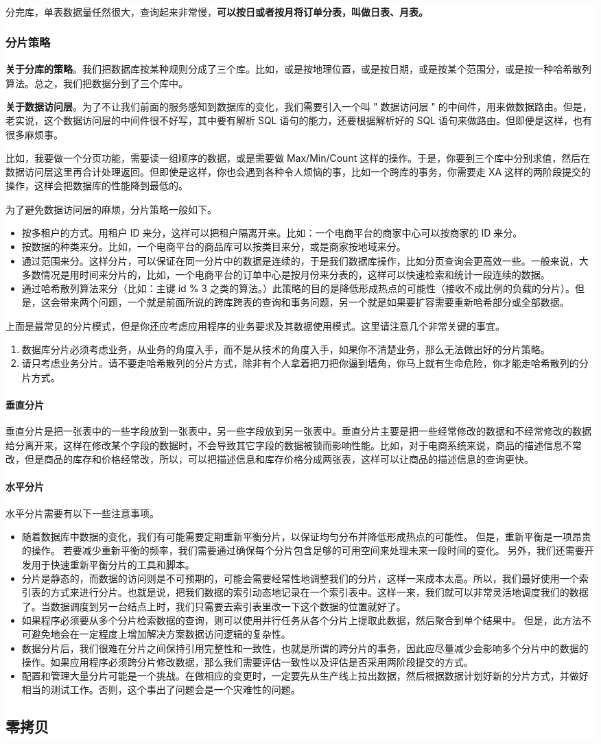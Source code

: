分完库，单表数据量任然很大，查询起来非常慢，**可以按日或者按月将订单分表，叫做日表、月表。**







### 分片策略

**关于分库的策略**。我们把数据库按某种规则分成了三个库。比如，或是按地理位置，或是按日期，或是按某个范围分，或是按一种哈希散列算法。总之，我们把数据分到了三个库中。

**关于数据访问层**。为了不让我们前面的服务感知到数据库的变化，我们需要引入一个叫 " 数据访问层 " 的中间件，用来做数据路由。但是，老实说，这个数据访问层的中间件很不好写，其中要有解析 SQL 语句的能力，还要根据解析好的 SQL 语句来做路由。但即便是这样，也有很多麻烦事。

比如，我要做一个分页功能，需要读一组顺序的数据，或是需要做 Max/Min/Count 这样的操作。于是，你要到三个库中分别求值，然后在数据访问层这里再合计处理返回。但即使是这样，你也会遇到各种令人烦恼的事，比如一个跨库的事务，你需要走 XA 这样的两阶段提交的操作，这样会把数据库的性能降到最低的。

为了避免数据访问层的麻烦，分片策略一般如下。

- 按多租户的方式。用租户 ID 来分，这样可以把租户隔离开来。比如：一个电商平台的商家中心可以按商家的 ID 来分。
- 按数据的种类来分。比如，一个电商平台的商品库可以按类目来分，或是商家按地域来分。
- 通过范围来分。这样分片，可以保证在同一分片中的数据是连续的，于是我们数据库操作，比如分页查询会更高效一些。一般来说，大多数情况是用时间来分片的，比如，一个电商平台的订单中心是按月份来分表的，这样可以快速检索和统计一段连续的数据。
- 通过哈希散列算法来分（比如：主键 id % 3 之类的算法。）此策略的目的是降低形成热点的可能性（接收不成比例的负载的分片）。但是，这会带来两个问题，一个就是前面所说的跨库跨表的查询和事务问题，另一个就是如果要扩容需要重新哈希部分或全部数据。

上面是最常见的分片模式，但是你还应考虑应用程序的业务要求及其数据使用模式。这里请注意几个非常关键的事宜。

1. 数据库分片必须考虑业务，从业务的角度入手，而不是从技术的角度入手，如果你不清楚业务，那么无法做出好的分片策略。
2. 请只考虑业务分片。请不要走哈希散列的分片方式，除非有个人拿着把刀把你逼到墙角，你马上就有生命危险，你才能走哈希散列的分片方式。





#### 垂直分片

垂直分片是把一张表中的一些字段放到一张表中，另一些字段放到另一张表中。垂直分片主要是把一些经常修改的数据和不经常修改的数据给分离开来，这样在修改某个字段的数据时，不会导致其它字段的数据被锁而影响性能。比如，对于电商系统来说，商品的描述信息不常改，但是商品的库存和价格经常改，所以，可以把描述信息和库存价格分成两张表，这样可以让商品的描述信息的查询更快。





#### 水平分片

水平分片需要有以下一些注意事项。

- 随着数据库中数据的变化，我们有可能需要定期重新平衡分片，以保证均匀分布并降低形成热点的可能性。 但是，重新平衡是一项昂贵的操作。 若要减少重新平衡的频率，我们需要通过确保每个分片包含足够的可用空间来处理未来一段时间的变化。 另外，我们还需要开发用于快速重新平衡分片的工具和脚本。
- 分片是静态的，而数据的访问则是不可预期的，可能会需要经常性地调整我们的分片，这样一来成本太高。所以，我们最好使用一个索引表的方式来进行分片。也就是说，把我们数据的索引动态地记录在一个索引表中。这样一来，我们就可以非常灵活地调度我们的数据了。当数据调度到另一台结点上时，我们只需要去索引表里改一下这个数据的位置就好了。
- 如果程序必须要从多个分片检索数据的查询，则可以使用并行任务从各个分片上提取此数据，然后聚合到单个结果中。 但是，此方法不可避免地会在一定程度上增加解决方案数据访问逻辑的复杂性。
- 数据分片后，我们很难在分片之间保持引用完整性和一致性，也就是所谓的跨分片的事务，因此应尽量减少会影响多个分片中的数据的操作。如果应用程序必须跨分片修改数据，那么我们需要评估一致性以及评估是否采用两阶段提交的方式。
- 配置和管理大量分片可能是一个挑战。在做相应的变更时，一定要先从生产线上拉出数据，然后根据数据计划好新的分片方式，并做好相当的测试工作。否则，这个事出了问题会是一个灾难性的问题。





## 零拷贝
